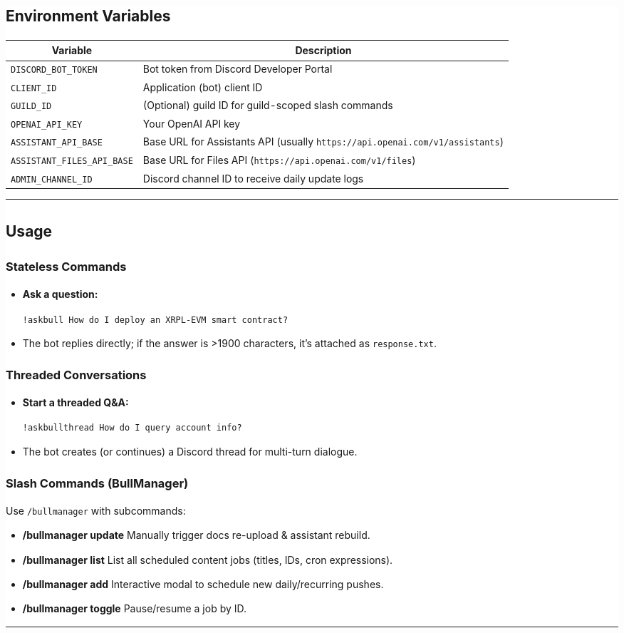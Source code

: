 
## Environment Variables

| Variable                   | Description                                                                  |
| -------------------------- | ---------------------------------------------------------------------------- |
| `DISCORD_BOT_TOKEN`        | Bot token from Discord Developer Portal                                      |
| `CLIENT_ID`                | Application (bot) client ID                                                  |
| `GUILD_ID`                 | (Optional) guild ID for guild-scoped slash commands                          |
| `OPENAI_API_KEY`           | Your OpenAI API key                                                          |
| `ASSISTANT_API_BASE`       | Base URL for Assistants API (usually `https://api.openai.com/v1/assistants`) |
| `ASSISTANT_FILES_API_BASE` | Base URL for Files API (`https://api.openai.com/v1/files`)                   |
| `ADMIN_CHANNEL_ID`         | Discord channel ID to receive daily update logs                              |

---

## Usage

### Stateless Commands

* **Ask a question:**

  ```txt
  !askbull How do I deploy an XRPL-EVM smart contract?
  ```
* The bot replies directly; if the answer is >1900 characters, it’s attached as `response.txt`.

### Threaded Conversations

* **Start a threaded Q\&A:**

  ```txt
  !askbullthread How do I query account info?
  ```
* The bot creates (or continues) a Discord thread for multi-turn dialogue.

### Slash Commands (BullManager)

Use `/bullmanager` with subcommands:

* **/bullmanager update**
  Manually trigger docs re-upload & assistant rebuild.

* **/bullmanager list**
  List all scheduled content jobs (titles, IDs, cron expressions).

* **/bullmanager add**
  Interactive modal to schedule new daily/recurring pushes.

* **/bullmanager toggle**
  Pause/resume a job by ID.

---